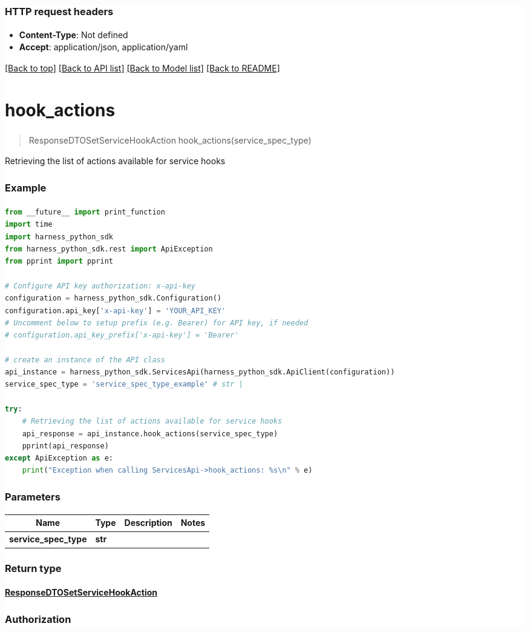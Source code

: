 ### HTTP request headers

 - **Content-Type**: Not defined
 - **Accept**: application/json, application/yaml

[[Back to top]](#) [[Back to API list]](../README.md#documentation-for-api-endpoints) [[Back to Model list]](../README.md#documentation-for-models) [[Back to README]](../README.md)

# **hook_actions**
> ResponseDTOSetServiceHookAction hook_actions(service_spec_type)

Retrieving the list of actions available for service hooks

### Example
```python
from __future__ import print_function
import time
import harness_python_sdk
from harness_python_sdk.rest import ApiException
from pprint import pprint

# Configure API key authorization: x-api-key
configuration = harness_python_sdk.Configuration()
configuration.api_key['x-api-key'] = 'YOUR_API_KEY'
# Uncomment below to setup prefix (e.g. Bearer) for API key, if needed
# configuration.api_key_prefix['x-api-key'] = 'Bearer'

# create an instance of the API class
api_instance = harness_python_sdk.ServicesApi(harness_python_sdk.ApiClient(configuration))
service_spec_type = 'service_spec_type_example' # str | 

try:
    # Retrieving the list of actions available for service hooks
    api_response = api_instance.hook_actions(service_spec_type)
    pprint(api_response)
except ApiException as e:
    print("Exception when calling ServicesApi->hook_actions: %s\n" % e)
```

### Parameters

Name | Type | Description  | Notes
------------- | ------------- | ------------- | -------------
 **service_spec_type** | **str**|  | 

### Return type

[**ResponseDTOSetServiceHookAction**](ResponseDTOSetServiceHookAction.md)

### Authorization
